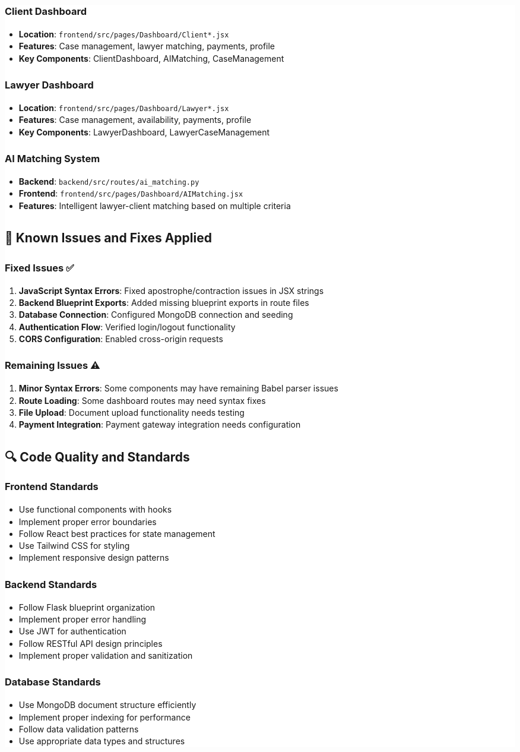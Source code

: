 ### Client Dashboard
- **Location**: `frontend/src/pages/Dashboard/Client*.jsx`
- **Features**: Case management, lawyer matching, payments, profile
- **Key Components**: ClientDashboard, AIMatching, CaseManagement

### Lawyer Dashboard
- **Location**: `frontend/src/pages/Dashboard/Lawyer*.jsx`
- **Features**: Case management, availability, payments, profile
- **Key Components**: LawyerDashboard, LawyerCaseManagement

### AI Matching System
- **Backend**: `backend/src/routes/ai_matching.py`
- **Frontend**: `frontend/src/pages/Dashboard/AIMatching.jsx`
- **Features**: Intelligent lawyer-client matching based on multiple criteria

## 🐛 Known Issues and Fixes Applied

### Fixed Issues ✅
1. **JavaScript Syntax Errors**: Fixed apostrophe/contraction issues in JSX strings
2. **Backend Blueprint Exports**: Added missing blueprint exports in route files
3. **Database Connection**: Configured MongoDB connection and seeding
4. **Authentication Flow**: Verified login/logout functionality
5. **CORS Configuration**: Enabled cross-origin requests

### Remaining Issues ⚠️
1. **Minor Syntax Errors**: Some components may have remaining Babel parser issues
2. **Route Loading**: Some dashboard routes may need syntax fixes
3. **File Upload**: Document upload functionality needs testing
4. **Payment Integration**: Payment gateway integration needs configuration

## 🔍 Code Quality and Standards

### Frontend Standards
- Use functional components with hooks
- Implement proper error boundaries
- Follow React best practices for state management
- Use Tailwind CSS for styling
- Implement responsive design patterns

### Backend Standards
- Follow Flask blueprint organization
- Implement proper error handling
- Use JWT for authentication
- Follow RESTful API design principles
- Implement proper validation and sanitization

### Database Standards
- Use MongoDB document structure efficiently
- Implement proper indexing for performance
- Follow data validation patterns
- Use appropriate data types and structures
